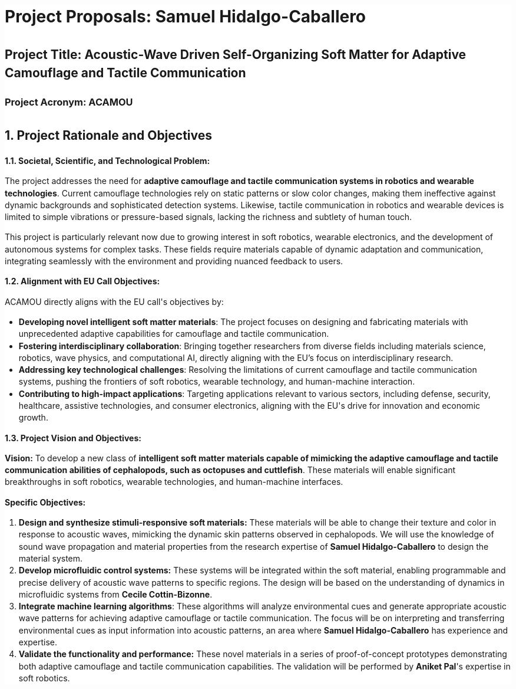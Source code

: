 # Project Proposals: Samuel Hidalgo-Caballero

## Project Title:  **Acoustic-Wave Driven Self-Organizing Soft Matter for Adaptive Camouflage and Tactile Communication**

### Project Acronym: **ACAMOU**

## 1. Project Rationale and Objectives

**1.1. Societal, Scientific, and Technological Problem:**

The project addresses the need for **adaptive camouflage and tactile communication systems in robotics and wearable technologies**.  Current camouflage technologies rely on static patterns or slow color changes, making them ineffective against dynamic backgrounds and sophisticated detection systems. Likewise, tactile communication in robotics and wearable devices is limited to simple vibrations or pressure-based signals, lacking the richness and subtlety of human touch. 

This project is particularly relevant now due to growing interest in soft robotics, wearable electronics, and the development of autonomous systems for complex tasks. These fields require materials capable of dynamic adaptation and communication, integrating seamlessly with the environment and providing nuanced feedback to users.


**1.2. Alignment with EU Call Objectives:**

ACAMOU directly aligns with the EU call's objectives by:

* **Developing novel intelligent soft matter materials**:  The project focuses on designing and fabricating materials with unprecedented adaptive capabilities for camouflage and tactile communication.
* **Fostering interdisciplinary collaboration**: Bringing together researchers from diverse fields including materials science, robotics, wave physics, and computational AI, directly aligning with the EU’s focus on interdisciplinary research.
* **Addressing key technological challenges**:  Resolving the limitations of current camouflage and tactile communication systems, pushing the frontiers of soft robotics, wearable technology, and human-machine interaction.
* **Contributing to high-impact applications**: Targeting applications relevant to various sectors, including defense, security, healthcare, assistive technologies, and consumer electronics, aligning with the EU's drive for innovation and economic growth.

**1.3. Project Vision and Objectives:**

**Vision:** To develop a new class of  **intelligent soft matter materials capable of mimicking the adaptive camouflage and tactile communication abilities of cephalopods, such as octopuses and cuttlefish**. These materials will enable significant breakthroughs in soft robotics, wearable technologies, and human-machine interfaces.

**Specific Objectives:**

1.  **Design and synthesize stimuli-responsive soft materials:** These materials will be able to change their texture and color in response to acoustic waves, mimicking the dynamic skin patterns observed in cephalopods. We will use the knowledge of sound wave propagation and material properties from the research expertise of **Samuel Hidalgo-Caballero** to design the material system.
2.  **Develop microfluidic control systems:** These systems will be integrated within the soft material, enabling programmable and precise delivery of acoustic wave patterns to specific regions. The design will be based on the understanding of dynamics in microfluidic systems from **Cecile Cottin-Bizonne**.
3.  **Integrate machine learning algorithms**: These algorithms will analyze environmental cues and generate appropriate acoustic wave patterns for achieving adaptive camouflage or tactile communication. The focus will be on interpreting and transferring environmental cues as input information into acoustic patterns, an area where **Samuel Hidalgo-Caballero** has experience and expertise.
4.  **Validate the functionality and performance:** These novel materials in a series of proof-of-concept prototypes demonstrating both adaptive camouflage and tactile communication capabilities. The validation will be performed by **Aniket Pal**'s expertise in soft robotics.
